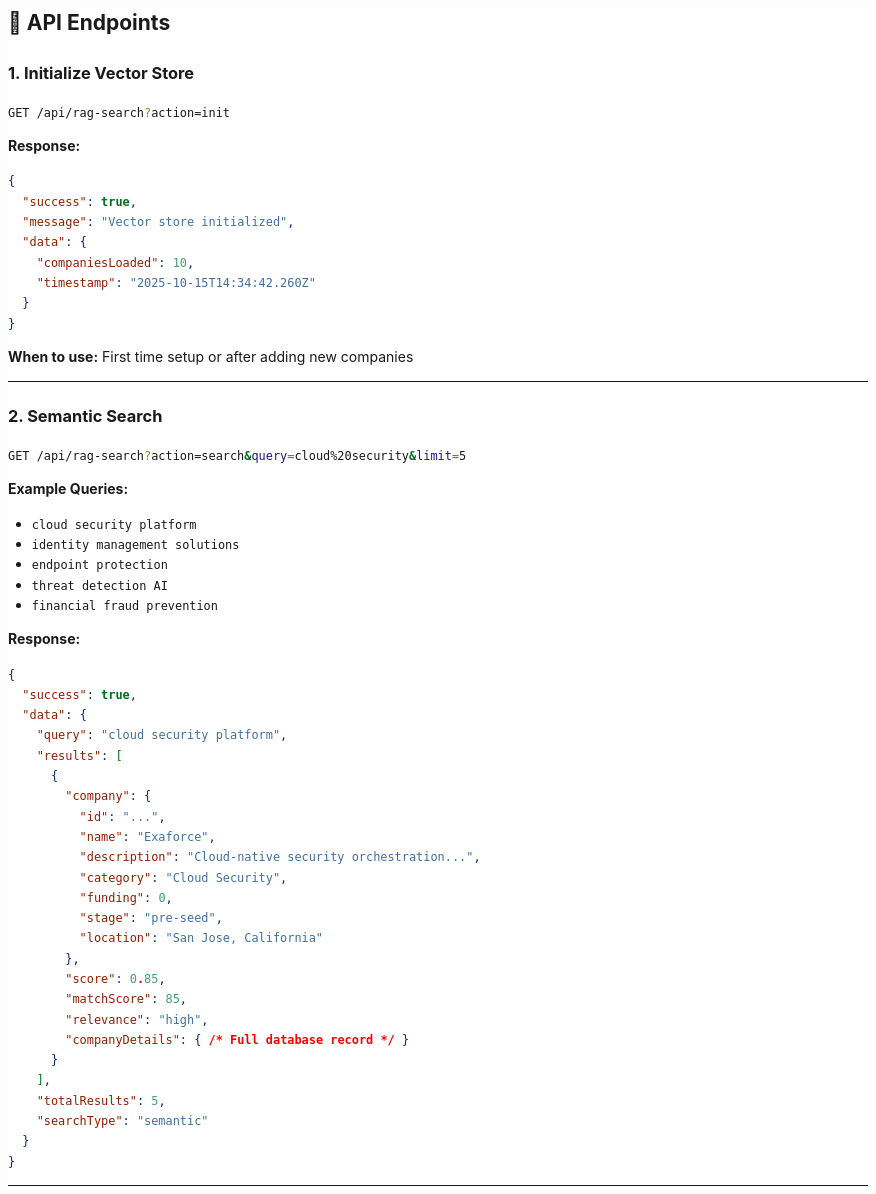 
## 🚀 API Endpoints

### **1. Initialize Vector Store**
```bash
GET /api/rag-search?action=init
```

**Response:**
```json
{
  "success": true,
  "message": "Vector store initialized",
  "data": {
    "companiesLoaded": 10,
    "timestamp": "2025-10-15T14:34:42.260Z"
  }
}
```

**When to use:** First time setup or after adding new companies

---

### **2. Semantic Search**
```bash
GET /api/rag-search?action=search&query=cloud%20security&limit=5
```

**Example Queries:**
- `cloud security platform`
- `identity management solutions`
- `endpoint protection`
- `threat detection AI`
- `financial fraud prevention`

**Response:**
```json
{
  "success": true,
  "data": {
    "query": "cloud security platform",
    "results": [
      {
        "company": {
          "id": "...",
          "name": "Exaforce",
          "description": "Cloud-native security orchestration...",
          "category": "Cloud Security",
          "funding": 0,
          "stage": "pre-seed",
          "location": "San Jose, California"
        },
        "score": 0.85,
        "matchScore": 85,
        "relevance": "high",
        "companyDetails": { /* Full database record */ }
      }
    ],
    "totalResults": 5,
    "searchType": "semantic"
  }
}
```

---